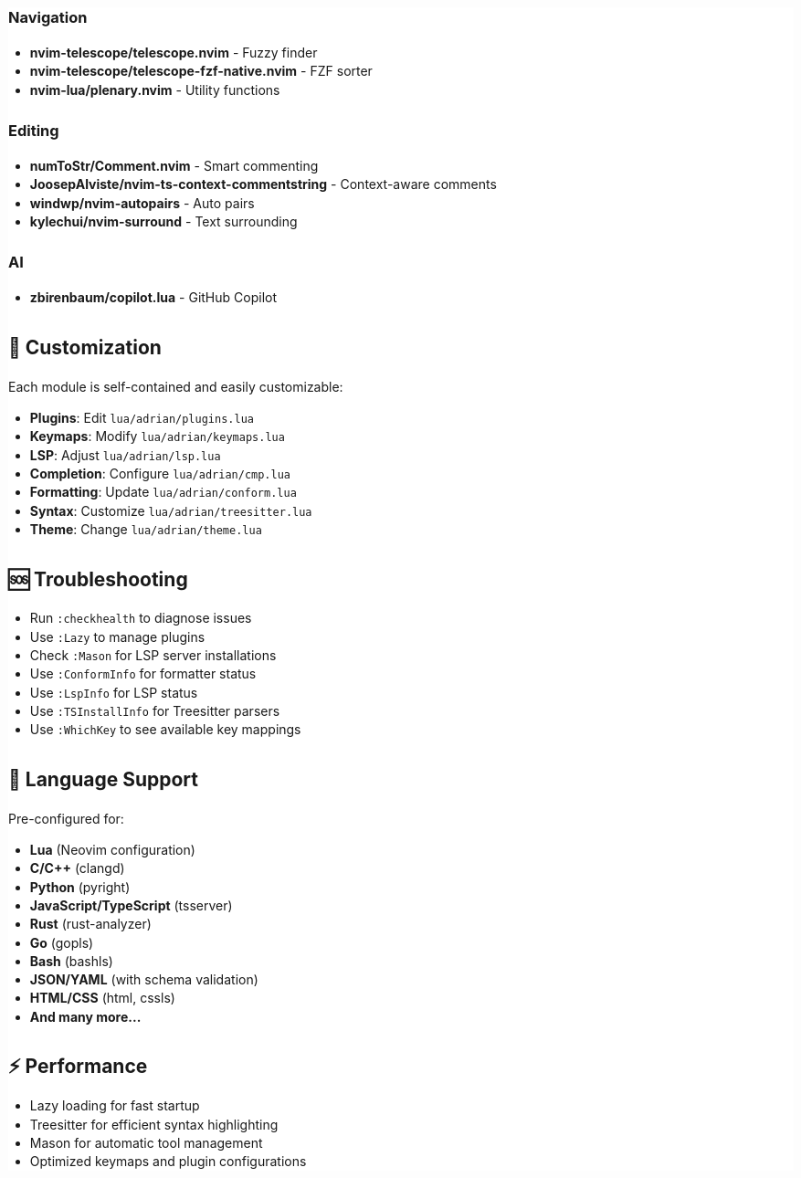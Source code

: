 ### Navigation
- **nvim-telescope/telescope.nvim** - Fuzzy finder
- **nvim-telescope/telescope-fzf-native.nvim** - FZF sorter
- **nvim-lua/plenary.nvim** - Utility functions

### Editing
- **numToStr/Comment.nvim** - Smart commenting
- **JoosepAlviste/nvim-ts-context-commentstring** - Context-aware comments
- **windwp/nvim-autopairs** - Auto pairs
- **kylechui/nvim-surround** - Text surrounding

### AI
- **zbirenbaum/copilot.lua** - GitHub Copilot

## 🔧 Customization

Each module is self-contained and easily customizable:

- **Plugins**: Edit `lua/adrian/plugins.lua`
- **Keymaps**: Modify `lua/adrian/keymaps.lua`
- **LSP**: Adjust `lua/adrian/lsp.lua`
- **Completion**: Configure `lua/adrian/cmp.lua`
- **Formatting**: Update `lua/adrian/conform.lua`
- **Syntax**: Customize `lua/adrian/treesitter.lua`
- **Theme**: Change `lua/adrian/theme.lua`

## 🆘 Troubleshooting

- Run `:checkhealth` to diagnose issues
- Use `:Lazy` to manage plugins
- Check `:Mason` for LSP server installations
- Use `:ConformInfo` for formatter status
- Use `:LspInfo` for LSP status
- Use `:TSInstallInfo` for Treesitter parsers
- Use `:WhichKey` to see available key mappings

## 🎯 Language Support

Pre-configured for:
- **Lua** (Neovim configuration)
- **C/C++** (clangd)
- **Python** (pyright)
- **JavaScript/TypeScript** (tsserver)
- **Rust** (rust-analyzer)
- **Go** (gopls)
- **Bash** (bashls)
- **JSON/YAML** (with schema validation)
- **HTML/CSS** (html, cssls)
- **And many more...**

## ⚡ Performance

- Lazy loading for fast startup
- Treesitter for efficient syntax highlighting  
- Mason for automatic tool management
- Optimized keymaps and plugin configurations
